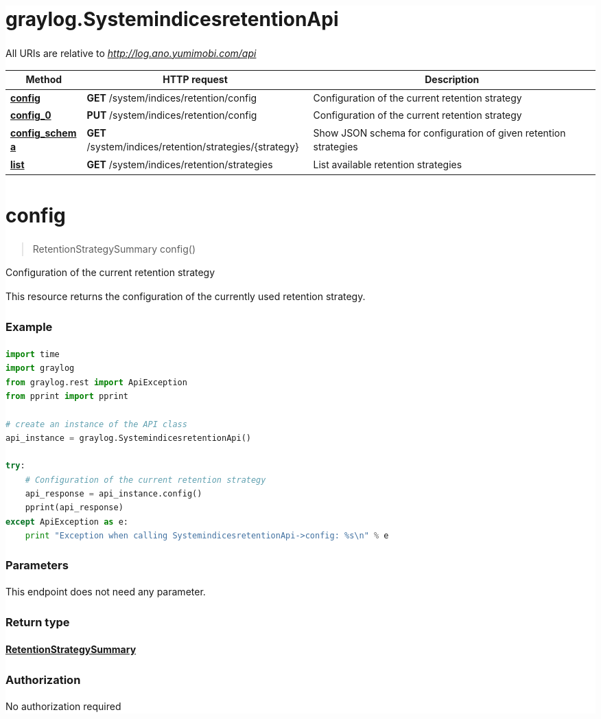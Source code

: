 # graylog.SystemindicesretentionApi

All URIs are relative to *http://log.ano.yumimobi.com/api*

Method | HTTP request | Description
------------- | ------------- | -------------
[**config**](SystemindicesretentionApi.md#config) | **GET** /system/indices/retention/config | Configuration of the current retention strategy
[**config_0**](SystemindicesretentionApi.md#config_0) | **PUT** /system/indices/retention/config | Configuration of the current retention strategy
[**config_schema**](SystemindicesretentionApi.md#config_schema) | **GET** /system/indices/retention/strategies/{strategy} | Show JSON schema for configuration of given retention strategies
[**list**](SystemindicesretentionApi.md#list) | **GET** /system/indices/retention/strategies | List available retention strategies


# **config**
> RetentionStrategySummary config()

Configuration of the current retention strategy

This resource returns the configuration of the currently used retention strategy.

### Example 
```python
import time
import graylog
from graylog.rest import ApiException
from pprint import pprint

# create an instance of the API class
api_instance = graylog.SystemindicesretentionApi()

try: 
    # Configuration of the current retention strategy
    api_response = api_instance.config()
    pprint(api_response)
except ApiException as e:
    print "Exception when calling SystemindicesretentionApi->config: %s\n" % e
```

### Parameters
This endpoint does not need any parameter.

### Return type

[**RetentionStrategySummary**](RetentionStrategySummary.md)

### Authorization

No authorization required
